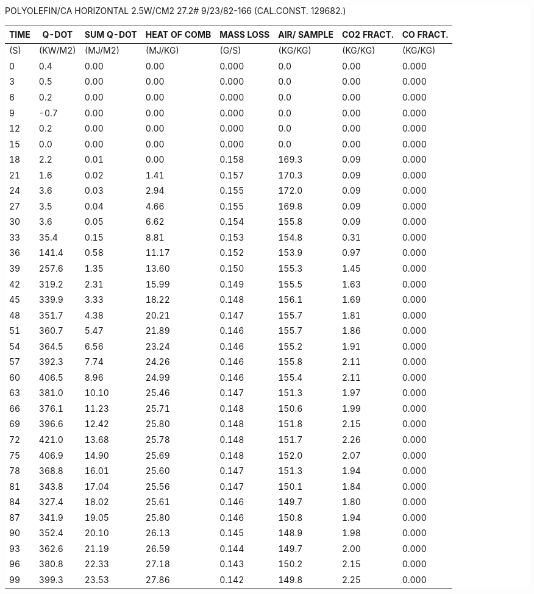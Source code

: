 POLYOLEFIN/CA HORIZONTAL 2.5W/CM2 27.2# 9/23/82-166 (CAL.CONST. 129682.)

| TIME | Q-DOT | SUM Q-DOT | HEAT OF COMB | MASS LOSS | AIR/ SAMPLE | CO2 FRACT. | CO FRACT. |
|------|-------|-----------|--------------|-----------|-------------|------------|-----------|
| (S) | (KW/M2) | (MJ/M2) | (MJ/KG) | (G/S) | (KG/KG) | (KG/KG) | (KG/KG) |
| 0 | 0.4 | 0.00 | 0.00 | 0.000 | 0.0 | 0.00 | 0.000 |
| 3 | 0.5 | 0.00 | 0.00 | 0.000 | 0.0 | 0.00 | 0.000 |
| 6 | 0.2 | 0.00 | 0.00 | 0.000 | 0.0 | 0.00 | 0.000 |
| 9 | -0.7 | 0.00 | 0.00 | 0.000 | 0.0 | 0.00 | 0.000 |
| 12 | 0.2 | 0.00 | 0.00 | 0.000 | 0.0 | 0.00 | 0.000 |
| 15 | 0.0 | 0.00 | 0.00 | 0.000 | 0.0 | 0.00 | 0.000 |
| 18 | 2.2 | 0.01 | 0.00 | 0.158 | 169.3 | 0.09 | 0.000 |
| 21 | 1.6 | 0.02 | 1.41 | 0.157 | 170.3 | 0.09 | 0.000 |
| 24 | 3.6 | 0.03 | 2.94 | 0.155 | 172.0 | 0.09 | 0.000 |
| 27 | 3.5 | 0.04 | 4.66 | 0.155 | 169.8 | 0.09 | 0.000 |
| 30 | 3.6 | 0.05 | 6.62 | 0.154 | 155.8 | 0.09 | 0.000 |
| 33 | 35.4 | 0.15 | 8.81 | 0.153 | 154.8 | 0.31 | 0.000 |
| 36 | 141.4 | 0.58 | 11.17 | 0.152 | 153.9 | 0.97 | 0.000 |
| 39 | 257.6 | 1.35 | 13.60 | 0.150 | 155.3 | 1.45 | 0.000 |
| 42 | 319.2 | 2.31 | 15.99 | 0.149 | 155.5 | 1.63 | 0.000 |
| 45 | 339.9 | 3.33 | 18.22 | 0.148 | 156.1 | 1.69 | 0.000 |
| 48 | 351.7 | 4.38 | 20.21 | 0.147 | 155.7 | 1.81 | 0.000 |
| 51 | 360.7 | 5.47 | 21.89 | 0.146 | 155.7 | 1.86 | 0.000 |
| 54 | 364.5 | 6.56 | 23.24 | 0.146 | 155.2 | 1.91 | 0.000 |
| 57 | 392.3 | 7.74 | 24.26 | 0.146 | 155.8 | 2.11 | 0.000 |
| 60 | 406.5 | 8.96 | 24.99 | 0.146 | 155.4 | 2.11 | 0.000 |
| 63 | 381.0 | 10.10 | 25.46 | 0.147 | 151.3 | 1.97 | 0.000 |
| 66 | 376.1 | 11.23 | 25.71 | 0.148 | 150.6 | 1.99 | 0.000 |
| 69 | 396.6 | 12.42 | 25.80 | 0.148 | 151.8 | 2.15 | 0.000 |
| 72 | 421.0 | 13.68 | 25.78 | 0.148 | 151.7 | 2.26 | 0.000 |
| 75 | 406.9 | 14.90 | 25.69 | 0.148 | 152.0 | 2.07 | 0.000 |
| 78 | 368.8 | 16.01 | 25.60 | 0.147 | 151.3 | 1.94 | 0.000 |
| 81 | 343.8 | 17.04 | 25.56 | 0.147 | 150.1 | 1.84 | 0.000 |
| 84 | 327.4 | 18.02 | 25.61 | 0.146 | 149.7 | 1.80 | 0.000 |
| 87 | 341.9 | 19.05 | 25.80 | 0.146 | 150.8 | 1.94 | 0.000 |
| 90 | 352.4 | 20.10 | 26.13 | 0.145 | 148.9 | 1.98 | 0.000 |
| 93 | 362.6 | 21.19 | 26.59 | 0.144 | 149.7 | 2.00 | 0.000 |
| 96 | 380.8 | 22.33 | 27.18 | 0.143 | 150.2 | 2.15 | 0.000 |
| 99 | 399.3 | 23.53 | 27.86 | 0.142 | 149.8 | 2.25 | 0.000 |